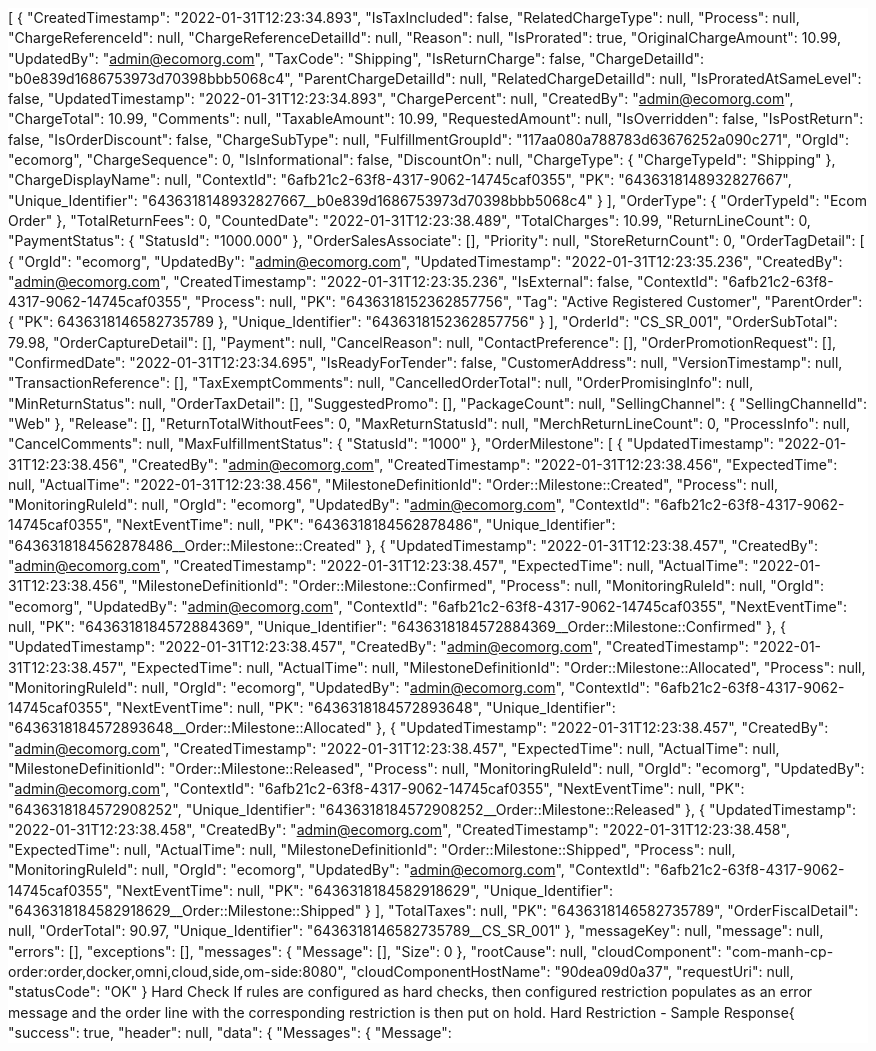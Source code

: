 [ { "CreatedTimestamp": "2022-01-31T12:23:34.893", "IsTaxIncluded": false, "RelatedChargeType": null, "Process": null, "ChargeReferenceId": null, "ChargeReferenceDetailId": null, "Reason": null, "IsProrated": true, "OriginalChargeAmount": 10.99, "UpdatedBy": "admin@ecomorg.com", "TaxCode": "Shipping", "IsReturnCharge": false, "ChargeDetailId": "b0e839d1686753973d70398bbb5068c4", "ParentChargeDetailId": null, "RelatedChargeDetailId": null, "IsProratedAtSameLevel": false, "UpdatedTimestamp": "2022-01-31T12:23:34.893", "ChargePercent": null, "CreatedBy": "admin@ecomorg.com", "ChargeTotal": 10.99, "Comments": null, "TaxableAmount": 10.99, "RequestedAmount": null, "IsOverridden": false, "IsPostReturn": false, "IsOrderDiscount": false, "ChargeSubType": null, "FulfillmentGroupId": "117aa080a788783d63676252a090c271", "OrgId": "ecomorg", "ChargeSequence": 0, "IsInformational": false, "DiscountOn": null, "ChargeType": { "ChargeTypeId": "Shipping" }, "ChargeDisplayName": null, "ContextId": "6afb21c2-63f8-4317-9062-14745caf0355", "PK": "6436318148932827667", "Unique_Identifier": "6436318148932827667__b0e839d1686753973d70398bbb5068c4" } ], "OrderType": { "OrderTypeId": "Ecom Order" }, "TotalReturnFees": 0, "CountedDate": "2022-01-31T12:23:38.489", "TotalCharges": 10.99, "ReturnLineCount": 0, "PaymentStatus": { "StatusId": "1000.000" }, "OrderSalesAssociate": [], "Priority": null, "StoreReturnCount": 0, "OrderTagDetail": [ { "OrgId": "ecomorg", "UpdatedBy": "admin@ecomorg.com", "UpdatedTimestamp": "2022-01-31T12:23:35.236", "CreatedBy": "admin@ecomorg.com", "CreatedTimestamp": "2022-01-31T12:23:35.236", "IsExternal": false, "ContextId": "6afb21c2-63f8-4317-9062-14745caf0355", "Process": null, "PK": "6436318152362857756", "Tag": "Active Registered Customer", "ParentOrder": { "PK": 6436318146582735789 }, "Unique_Identifier": "6436318152362857756" } ], "OrderId": "CS_SR_001", "OrderSubTotal": 79.98, "OrderCaptureDetail": [], "Payment": null, "CancelReason": null, "ContactPreference": [], "OrderPromotionRequest": [], "ConfirmedDate": "2022-01-31T12:23:34.695", "IsReadyForTender": false, "CustomerAddress": null, "VersionTimestamp": null, "TransactionReference": [], "TaxExemptComments": null, "CancelledOrderTotal": null, "OrderPromisingInfo": null, "MinReturnStatus": null, "OrderTaxDetail": [], "SuggestedPromo": [], "PackageCount": null, "SellingChannel": { "SellingChannelId": "Web" }, "Release": [], "ReturnTotalWithoutFees": 0, "MaxReturnStatusId": null, "MerchReturnLineCount": 0, "ProcessInfo": null, "CancelComments": null, "MaxFulfillmentStatus": { "StatusId": "1000" }, "OrderMilestone": [ { "UpdatedTimestamp": "2022-01-31T12:23:38.456", "CreatedBy": "admin@ecomorg.com", "CreatedTimestamp": "2022-01-31T12:23:38.456", "ExpectedTime": null, "ActualTime": "2022-01-31T12:23:38.456", "MilestoneDefinitionId": "Order::Milestone::Created", "Process": null, "MonitoringRuleId": null, "OrgId": "ecomorg", "UpdatedBy": "admin@ecomorg.com", "ContextId": "6afb21c2-63f8-4317-9062-14745caf0355", "NextEventTime": null, "PK": "6436318184562878486", "Unique_Identifier": "6436318184562878486__Order::Milestone::Created" }, { "UpdatedTimestamp": "2022-01-31T12:23:38.457", "CreatedBy": "admin@ecomorg.com", "CreatedTimestamp": "2022-01-31T12:23:38.457", "ExpectedTime": null, "ActualTime": "2022-01-31T12:23:38.456", "MilestoneDefinitionId": "Order::Milestone::Confirmed", "Process": null, "MonitoringRuleId": null, "OrgId": "ecomorg", "UpdatedBy": "admin@ecomorg.com", "ContextId": "6afb21c2-63f8-4317-9062-14745caf0355", "NextEventTime": null, "PK": "6436318184572884369", "Unique_Identifier": "6436318184572884369__Order::Milestone::Confirmed" }, { "UpdatedTimestamp": "2022-01-31T12:23:38.457", "CreatedBy": "admin@ecomorg.com", "CreatedTimestamp": "2022-01-31T12:23:38.457", "ExpectedTime": null, "ActualTime": null, "MilestoneDefinitionId": "Order::Milestone::Allocated", "Process": null, "MonitoringRuleId": null, "OrgId": "ecomorg", "UpdatedBy": "admin@ecomorg.com", "ContextId": "6afb21c2-63f8-4317-9062-14745caf0355", "NextEventTime": null, "PK": "6436318184572893648", "Unique_Identifier": "6436318184572893648__Order::Milestone::Allocated" }, { "UpdatedTimestamp": "2022-01-31T12:23:38.457", "CreatedBy": "admin@ecomorg.com", "CreatedTimestamp": "2022-01-31T12:23:38.457", "ExpectedTime": null, "ActualTime": null, "MilestoneDefinitionId": "Order::Milestone::Released", "Process": null, "MonitoringRuleId": null, "OrgId": "ecomorg", "UpdatedBy": "admin@ecomorg.com", "ContextId": "6afb21c2-63f8-4317-9062-14745caf0355", "NextEventTime": null, "PK": "6436318184572908252", "Unique_Identifier": "6436318184572908252__Order::Milestone::Released" }, { "UpdatedTimestamp": "2022-01-31T12:23:38.458", "CreatedBy": "admin@ecomorg.com", "CreatedTimestamp": "2022-01-31T12:23:38.458", "ExpectedTime": null, "ActualTime": null, "MilestoneDefinitionId": "Order::Milestone::Shipped", "Process": null, "MonitoringRuleId": null, "OrgId": "ecomorg", "UpdatedBy": "admin@ecomorg.com", "ContextId": "6afb21c2-63f8-4317-9062-14745caf0355", "NextEventTime": null, "PK": "6436318184582918629", "Unique_Identifier": "6436318184582918629__Order::Milestone::Shipped" } ], "TotalTaxes": null, "PK": "6436318146582735789", "OrderFiscalDetail": null, "OrderTotal": 90.97, "Unique_Identifier": "6436318146582735789__CS_SR_001" }, "messageKey": null, "message": null, "errors": [], "exceptions": [], "messages": { "Message": [], "Size": 0 }, "rootCause": null, "cloudComponent": "com-manh-cp-order:order,docker,omni,cloud,side,om-side:8080", "cloudComponentHostName": "90dea09d0a37", "requestUri": null, "statusCode": "OK" } Hard Check If rules are configured as hard checks, then configured restriction populates as an error message and the order line with the corresponding restriction is then put on hold. Hard Restriction - Sample Response{ "success": true, "header": null, "data": { "Messages": { "Message":